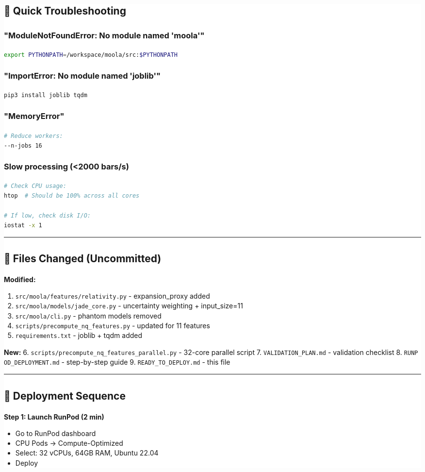 ## 🐛 Quick Troubleshooting

### "ModuleNotFoundError: No module named 'moola'"
```bash
export PYTHONPATH=/workspace/moola/src:$PYTHONPATH
```

### "ImportError: No module named 'joblib'"
```bash
pip3 install joblib tqdm
```

### "MemoryError"
```bash
# Reduce workers:
--n-jobs 16
```

### Slow processing (<2000 bars/s)
```bash
# Check CPU usage:
htop  # Should be 100% across all cores

# If low, check disk I/O:
iostat -x 1
```

---

## 📁 Files Changed (Uncommitted)

**Modified:**
1. `src/moola/features/relativity.py` - expansion_proxy added
2. `src/moola/models/jade_core.py` - uncertainty weighting + input_size=11
3. `src/moola/cli.py` - phantom models removed
4. `scripts/precompute_nq_features.py` - updated for 11 features
5. `requirements.txt` - joblib + tqdm added

**New:**
6. `scripts/precompute_nq_features_parallel.py` - 32-core parallel script
7. `VALIDATION_PLAN.md` - validation checklist
8. `RUNPOD_DEPLOYMENT.md` - step-by-step guide
9. `READY_TO_DEPLOY.md` - this file

---

## 🚀 Deployment Sequence

**Step 1: Launch RunPod (2 min)**
- Go to RunPod dashboard
- CPU Pods → Compute-Optimized
- Select: 32 vCPUs, 64GB RAM, Ubuntu 22.04
- Deploy
